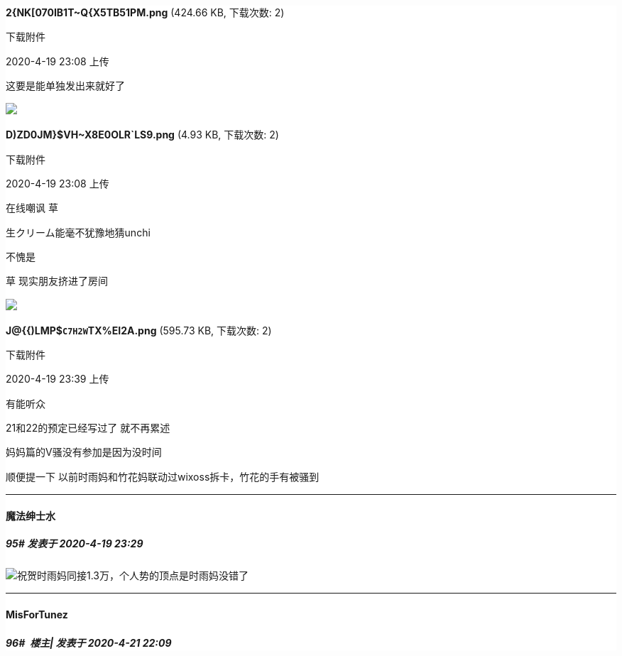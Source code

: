 
<strong>2{NK[070IB1T~Q{X5TB51PM.png</strong> (424.66 KB, 下载次数: 2)

下载附件

2020-4-19 23:08 上传


这要是能单独发出来就好了


<img src="https://img.saraba1st.com/forum/202004/19/230827g093tdd8dsfafsjx.png" referrerpolicy="no-referrer">


<strong>D)ZD0JM}$VH~X8E0OLR`LS9.png</strong> (4.93 KB, 下载次数: 2)

下载附件

2020-4-19 23:08 上传


在线嘲讽 草


 生クリーム能毫不犹豫地猜unchi 

不愧是


草 现实朋友挤进了房间


<img src="https://img.saraba1st.com/forum/202004/19/233939gpkphnlpkehlmztf.png" referrerpolicy="no-referrer">


<strong>J@{{)LMP$`C7H2W`TX%EI2A.png</strong> (595.73 KB, 下载次数: 2)

下载附件

2020-4-19 23:39 上传


有能听众


21和22的预定已经写过了 就不再累述

妈妈篇的V骚没有参加是因为没时间

顺便提一下 以前时雨妈和竹花妈联动过wixoss拆卡，竹花的手有被骚到


-----

####  魔法绅士水  
##### 95#       发表于 2020-4-19 23:29


<img src="https://static.saraba1st.com/image/smiley/face2017/066.png" referrerpolicy="no-referrer">祝贺时雨妈同接1.3万，个人势的顶点是时雨妈没错了


-----

####  MisForTunez  
##### 96#         楼主| 发表于 2020-4-21 22:09
